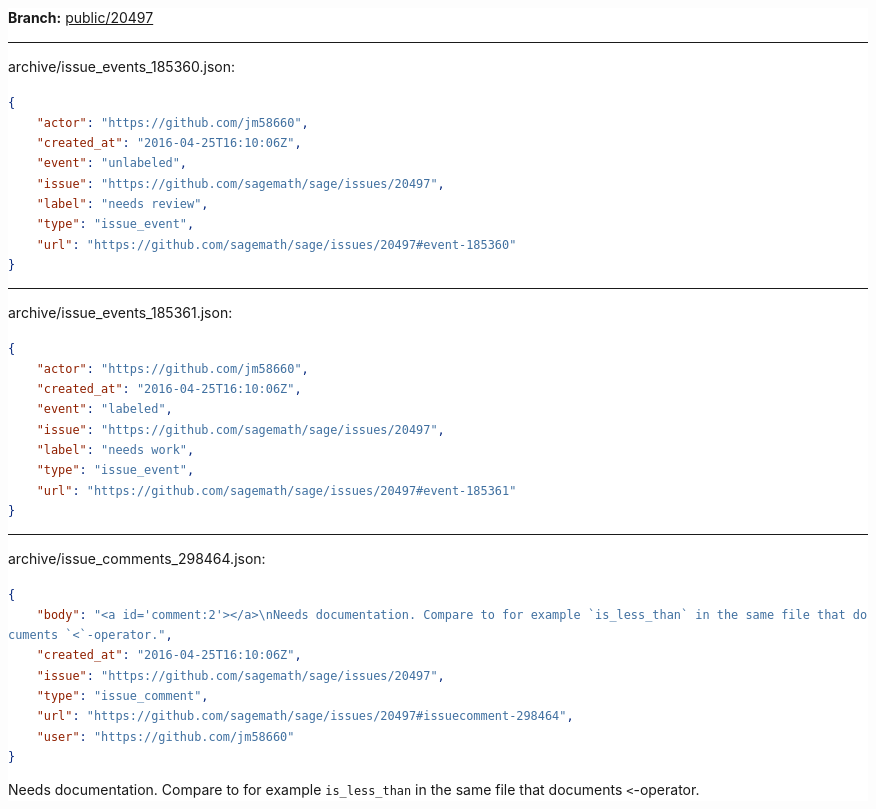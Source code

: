 **Branch:** [public/20497](https://github.com/sagemath/sagetrac-mirror/tree/public/20497)



---

archive/issue_events_185360.json:
```json
{
    "actor": "https://github.com/jm58660",
    "created_at": "2016-04-25T16:10:06Z",
    "event": "unlabeled",
    "issue": "https://github.com/sagemath/sage/issues/20497",
    "label": "needs review",
    "type": "issue_event",
    "url": "https://github.com/sagemath/sage/issues/20497#event-185360"
}
```



---

archive/issue_events_185361.json:
```json
{
    "actor": "https://github.com/jm58660",
    "created_at": "2016-04-25T16:10:06Z",
    "event": "labeled",
    "issue": "https://github.com/sagemath/sage/issues/20497",
    "label": "needs work",
    "type": "issue_event",
    "url": "https://github.com/sagemath/sage/issues/20497#event-185361"
}
```



---

archive/issue_comments_298464.json:
```json
{
    "body": "<a id='comment:2'></a>\nNeeds documentation. Compare to for example `is_less_than` in the same file that documents `<`-operator.",
    "created_at": "2016-04-25T16:10:06Z",
    "issue": "https://github.com/sagemath/sage/issues/20497",
    "type": "issue_comment",
    "url": "https://github.com/sagemath/sage/issues/20497#issuecomment-298464",
    "user": "https://github.com/jm58660"
}
```

<a id='comment:2'></a>
Needs documentation. Compare to for example `is_less_than` in the same file that documents `<`-operator.

